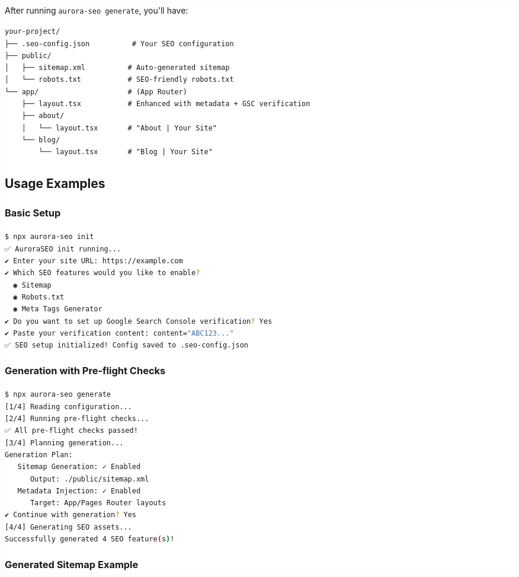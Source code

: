 After running `aurora-seo generate`, you'll have:

```
your-project/
├── .seo-config.json          # Your SEO configuration
├── public/
│   ├── sitemap.xml          # Auto-generated sitemap
│   └── robots.txt           # SEO-friendly robots.txt
└── app/                     # (App Router)
    ├── layout.tsx           # Enhanced with metadata + GSC verification
    ├── about/
    │   └── layout.tsx       # "About | Your Site"
    └── blog/
        └── layout.tsx       # "Blog | Your Site"
```

## Usage Examples

### Basic Setup

```bash
$ npx aurora-seo init
✅ AuroraSEO init running...
✔ Enter your site URL: https://example.com
✔ Which SEO features would you like to enable?
  ◉ Sitemap
  ◉ Robots.txt
  ◉ Meta Tags Generator
✔ Do you want to set up Google Search Console verification? Yes
✔ Paste your verification content: content="ABC123..."
✅ SEO setup initialized! Config saved to .seo-config.json
```

### Generation with Pre-flight Checks

```bash
$ npx aurora-seo generate
[1/4] Reading configuration...
[2/4] Running pre-flight checks...
✅ All pre-flight checks passed!
[3/4] Planning generation...
Generation Plan:
   Sitemap Generation: ✓ Enabled
      Output: ./public/sitemap.xml
   Metadata Injection: ✓ Enabled
      Target: App/Pages Router layouts
✔ Continue with generation? Yes
[4/4] Generating SEO assets...
Successfully generated 4 SEO feature(s)!
```

### Generated Sitemap Example
